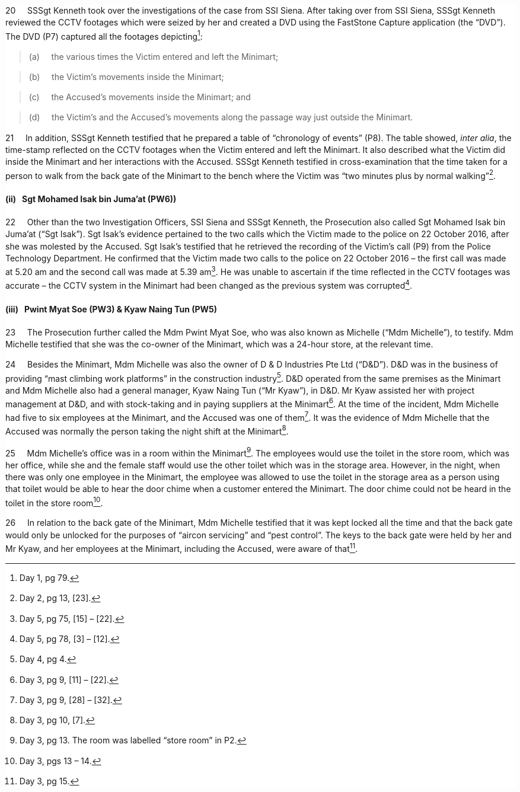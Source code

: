 20     SSSgt Kenneth took over the investigations of the case from SSI Siena. After taking over from SSI Siena, SSSgt Kenneth reviewed the CCTV footages which were seized by her and created a DVD using the FastStone Capture application (the “DVD”). The DVD (P7) captured all the footages depicting[^27]:

> (a)     the various times the Victim entered and left the Minimart;

> (b)     the Victim’s movements inside the Minimart;

> (c)     the Accused’s movements inside the Minimart; and

> (d)     the Victim’s and the Accused’s movements along the passage way just outside the Minimart.

21     In addition, SSSgt Kenneth testified that he prepared a table of “chronology of events” (P8). The table showed, _inter alia_, the time-stamp reflected on the CCTV footages when the Victim entered and left the Minimart. It also described what the Victim did inside the Minimart and her interactions with the Accused. SSSgt Kenneth testified in cross-examination that the time taken for a person to walk from the back gate of the Minimart to the bench where the Victim was “two minutes plus by normal walking”[^28].

#### (ii)   Sgt Mohamed Isak bin Juma’at (PW6))

22     Other than the two Investigation Officers, SSI Siena and SSSgt Kenneth, the Prosecution also called Sgt Mohamed Isak bin Juma’at (“Sgt Isak”). Sgt Isak’s evidence pertained to the two calls which the Victim made to the police on 22 October 2016, after she was molested by the Accused. Sgt Isak’s testified that he retrieved the recording of the Victim’s call (P9) from the Police Technology Department. He confirmed that the Victim made two calls to the police on 22 October 2016 – the first call was made at 5.20 am and the second call was made at 5.39 am[^29]. He was unable to ascertain if the time reflected in the CCTV footages was accurate – the CCTV system in the Minimart had been changed as the previous system was corrupted[^30].

#### (iii)   Pwint Myat Soe (PW3) & Kyaw Naing Tun (PW5)

23     The Prosecution further called the Mdm Pwint Myat Soe, who was also known as Michelle (“Mdm Michelle”), to testify. Mdm Michelle testified that she was the co-owner of the Minimart, which was a 24-hour store, at the relevant time.

24     Besides the Minimart, Mdm Michelle was also the owner of D & D Industries Pte Ltd (“D&D”). D&D was in the business of providing “mast climbing work platforms” in the construction industry[^31]. D&D operated from the same premises as the Minimart and Mdm Michelle also had a general manager, Kyaw Naing Tun (“Mr Kyaw”), in D&D. Mr Kyaw assisted her with project management at D&D, and with stock-taking and in paying suppliers at the Minimart[^32]. At the time of the incident, Mdm Michelle had five to six employees at the Minimart, and the Accused was one of them[^33]. It was the evidence of Mdm Michelle that the Accused was normally the person taking the night shift at the Minimart[^34].

25     Mdm Michelle’s office was in a room within the Minimart[^35]. The employees would use the toilet in the store room, which was her office, while she and the female staff would use the other toilet which was in the storage area. However, in the night, when there was only one employee in the Minimart, the employee was allowed to use the toilet in the storage area as a person using that toilet would be able to hear the door chime when a customer entered the Minimart. The door chime could not be heard in the toilet in the store room[^36].

26     In relation to the back gate of the Minimart, Mdm Michelle testified that it was kept locked all the time and that the back gate would only be unlocked for the purposes of “aircon servicing” and “pest control”. The keys to the back gate were held by her and Mr Kyaw, and her employees at the Minimart, including the Accused, were aware of that[^37].


[^1]: Day 3, pg 47, \[28\] – pg 48, \[9\].
[^2]: Day 3, pg 45, \[32\].
[^3]: P8.
[^4]: Day 3, pgs 64 – 66.
[^5]: P8 and Day 3, pgs 70 – 74.
[^6]: P8 and Day 3, pgs 76 – 80.
[^7]: Day 3, pgs 82 – 83.
[^8]: Day 3, pg 96, \[1\] – \[22\].
[^9]: Day 3, pg 51, \[32\] and P5:15 marked “X”.
[^10]: Day 3, pg 48, \[16\].
[^11]: Day 3, pg 48, \[22\].
[^12]: Day 3, pg 98, \[19\] – \[22\].
[^13]: Day 3, pg 101, \[18\] – \[23\].
[^14]: Day 3, pg 103, \[12\].
[^15]: Day 3, pg 110, \[3\] – \[4\].
[^16]: Day 3, pg 97, \[2\] – \[9\].
[^17]: Day 3, pg 101, \[20\] and Day 4, pg 69, \[10\].
[^18]: Day 1, pg 10, \[23\] and pg 17, \[27\].
[^19]: Day 1, pg 12, \[21\].
[^20]: Day 1, pg 10.
[^21]: Day 1, pg 13, \[13\] – \[24\].
[^22]: Day 1, pg 17, \[21\].
[^23]: Day 1, pg 18, \[7\].
[^24]: Day 1, pg 20, \[4\].
[^25]: Day 1, pg 18, \[24\].
[^26]: Day 1, pg 19, \[22\].
[^27]: Day 1, pg 79.
[^28]: Day 2, pg 13, \[23\].
[^29]: Day 5, pg 75, \[15\] – \[22\].
[^30]: Day 5, pg 78, \[3\] – \[12\].
[^31]: Day 4, pg 4.
[^32]: Day 3, pg 9, \[11\] – \[22\].
[^33]: Day 3, pg 9, \[28\] – \[32\].
[^34]: Day 3, pg 10, \[7\].
[^35]: Day 3, pg 13. The room was labelled “store room” in P2.
[^36]: Day 3, pgs 13 – 14.
[^37]: Day 3, pg 15.
[^38]: Day 3, pg 4, \[22\].
[^39]: Day 3, pg 5, \[5\].
[^40]: Day 3, pg 5, \[26\].
[^41]: Day 3, pg 8, \[2\] – \[8\].
[^42]: Day 5, pg 10, \[23\] – \[30\]. The room was labelled “staff’s sleeping room” in P2.
[^43]: Day 5, pg 10.
[^44]: P5:9, marked with an “X” in black ink on the lower bunk of the double-decker bed.
[^45]: Day 5, pg 16.
[^46]: Day 5, pg 15, \[27\].
[^47]: Day 5, pg 14, \[17\].
[^48]: Day 5, pg 17, \[1\].
[^49]: File 7, P7.
[^50]: File 24, P7.
[^51]: File 28, P7.
[^52]: File 32, P7.
[^53]: File 33, P7.
[^54]: Files 35 and 36, P7.
[^55]: File 37, P7.
[^56]: File 38, P7.
[^57]: File 41, P7.
[^58]: File 38, P7.
[^59]: The Accused got to the cashier counter at time-stamp 4:53:51 – file 41, P7.
[^60]: File 42, P7.
[^61]: File 43, P7.
[^62]: File 44, P7.
[^63]: File 45, P7.
[^64]: P6, disc 3, file 20161022042736.
[^65]: Day 6, pg 14, \[28\] – \[32\].
[^66]: Day 6, pg 24, \[20\] – \[32\].
[^67]: Day 6, pg 25, \[14\] – \[17\].
[^68]: Day 6, pg 25, \[12\].
[^69]: Day 6, pg 29, \[26\].
[^70]: Day 6, pgs 30 – 31.
[^71]: Day 6, pgs 32 – 33.
[^72]: Day 6, pg 35, \[4\] – \[6\].
[^73]: P6, disc 3, file 20161022040442.
[^74]: Day 6, pg 10, \[5\].
[^75]: P13, \[5\].
[^76]: P14, answer to question 3.
[^77]: \[24(a)\], Prosecution’s Closing Submissions.
[^78]: \[24(b)\], Prosecution’s Closing Submissions.
[^79]: \[38(a)\], Prosecution’s Closing Submissions.
[^80]: \[18\] and \[21\], Defence’s Closing Submissions.
[^81]: Pgs 31 – 35, Defence’s Closing Submissions.
[^82]: Pgs 7 – 19, Defence’s Closing Submissions.
[^83]: _PP v Mohammed Liton Mohammed Syeed Mallik_ \[2008\]1 SLR(R) 621.
[^84]: <span class="citation">\[1999\] 2 SLR(R) 1074</span> at \[18\].
[^85]: Day 3, pg 59, \[10\] – \[14\].
[^86]: Day 1, pg 10. \[23\] – pg 11, \[3\].
[^87]: File 45, P7.
[^88]: Day 4, pgs 21- 24 and pgs 81 – 82.
[^89]: Day 4, pg 82, \[21\] – \[22\].
[^90]: Day 1, pg 12, \[15\].
[^91]: Day 3, pg 51.
[^92]: Per Yong Pung How CJ in _Tan Pin Seng v PP_ <span class="citation">\[1997\] 3 SLR(R) 494</span> at \[27\].
[^93]: Day 3, pg 57, \[13\] – \[31\].
[^94]: Day 3, pg 51, \[32\].
[^95]: _Cross & Tapper on Evidence_ (14th Ed, 1990) at 319.
[^96]: See also _Arts Niche Cyber Distribution Pte Ltd v PP_ \[1999\] 4 SLR 125 at \[47\].
[^97]: Day 3, pg 55, \[6\] and \[22\].
[^98]: Day 4, pg 69, \[4\].
[^99]: Day 3, pg 53, \[2\] and day 4, pg 70, \[3\].
[^100]: File 45, P7 at time-stamp 5:04:43.
[^101]: Day 4, pg 65.
[^102]: Day 7, pg 5, \[18\] – \[24\].
[^103]: Day 7, pgs 4 – 5.
[^104]: File 45, P7.
[^105]: File 24, P7.
[^106]: P13 and P14.
[^107]: Day 8, pg 108.
[^108]: _Supra_, at \[45(b)\].
[^109]: _Supra_, at \[49\].